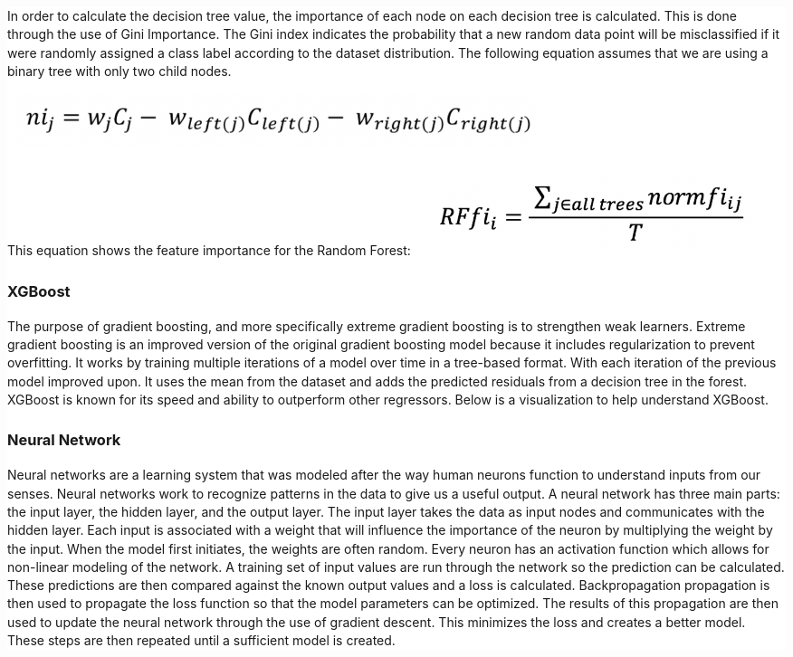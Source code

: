 In order to calculate the decision tree value, the importance of each node on each decision tree is calculated. This is done through the use of Gini Importance. The Gini index indicates the probability that a new random data point will be misclassified if it were randomly assigned a class label according to the dataset distribution. The following equation assumes that we are using a binary tree with only two child nodes.

<img src="images/final-2.jpeg" width="600" height="60" alt="hi" class="inline"/>

This equation shows the feature importance for the Random Forest:
<img src="images/final-3.jpeg" width="400" height="100" alt="hi" class="inline"/>




### XGBoost
The purpose of gradient boosting, and more specifically extreme gradient boosting is to strengthen weak learners. Extreme gradient boosting is an improved version of the original gradient boosting model because it includes regularization to prevent overfitting. It works by training multiple iterations of a model over time in a tree-based format. With each iteration of the previous model improved upon. It uses the mean from the dataset and adds the predicted residuals from a decision tree in the forest. XGBoost is known for its speed and ability to outperform other regressors. Below is a visualization to help understand XGBoost.


### Neural Network

Neural networks are a learning system that was modeled after the way human neurons function to understand inputs from our senses. Neural networks work to recognize patterns in the data to give us a useful output. A neural network has three main parts: the input layer, the hidden layer, and the output layer. The input layer takes the data as input nodes and communicates with the hidden layer. Each input is associated with a weight that will influence the importance of the neuron by multiplying the weight by the input. When the model first initiates, the weights are often random. Every neuron has an activation function which allows for non-linear modeling of the network. A training set of input values are run through the network so the prediction can be calculated. These predictions are then compared against the known output values and a loss is calculated. Backpropagation propagation is then used to propagate the loss function so that the model parameters can be optimized. The results of this propagation are then used to update the neural network through the use of gradient descent. This minimizes the loss and creates a better model. These steps are then repeated until a sufficient model is created. 
